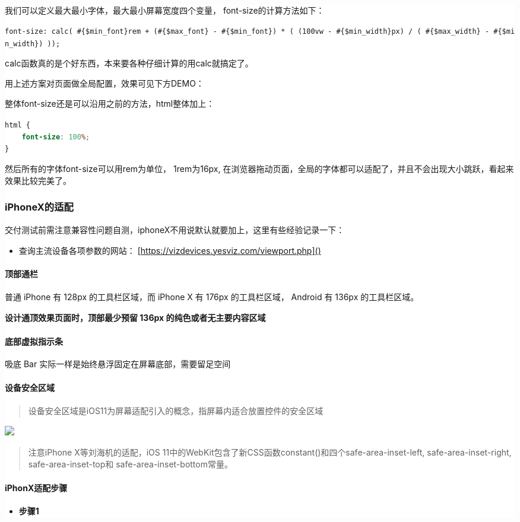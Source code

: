 我们可以定义最大最小字体，最大最小屏幕宽度四个变量， font-size的计算方法如下：

 `font-size: calc( #{$min_font}rem + (#{$max_font} - #{$min_font}) * ( (100vw - #{$min_width}px) / ( #{$max_width} - #{$min_width}) ));`
 
 calc函数真的是个好东西，本来要各种仔细计算的用calc就搞定了。
 
 用上述方案对页面做全局配置，效果可见下方DEMO：
 
 <iframe height="369" style="width: 100%;" scrolling="no" title="CSS锁定流式排版" src="//codepen.io/April666/embed/vqjPPy/?height=369&theme-id=dark&default-tab=css,result" frameborder="no" allowtransparency="true" allowfullscreen="true">
  See the Pen <a href='https://codepen.io/April666/pen/vqjPPy/'>CSS锁定流式排版</a> by tuzilingdang
  (<a href='https://codepen.io/April666'>@April666</a>) on <a href='https://codepen.io'>CodePen</a>.
</iframe>

整体font-size还是可以沿用之前的方法，html整体加上：

```css
html {
	font-size: 100%;
}
```

然后所有的字体font-size可以用rem为单位， 1rem为16px, 在浏览器拖动页面，全局的字体都可以适配了，并且不会出现大小跳跃，看起来效果比较完美了。


### iPhoneX的适配
交付测试前需注意兼容性问题自测，iphoneX不用说默认就要加上，这里有些经验记录一下：

*  查询主流设备各项参数的网站： [https://vizdevices.yesviz.com/viewport.php]()

#### 顶部通栏

普通 iPhone 有 128px 的工具栏区域，而 iPhone X 有 176px 的工具栏区域，
 Android 有 136px 的工具栏区域。

**设计通顶效果页面时，顶部最少预留 136px 的纯色或者无主要内容区域**

#### 底部虚拟指示条
吸底 Bar 实际一样是始终悬浮固定在屏幕底部，需要留足空间




#### 设备安全区域

> 设备安全区域是iOS11为屏幕适配引入的概念，指屏幕内适合放置控件的安全区域

![](https://www.w3cplus.com/sites/default/files/blogs/2018/1806/mobile-design-adapter-36.png)


	
> 注意iPhone X等刘海机的适配，iOS 11中的WebKit包含了新CSS函数constant()和四个safe-area-inset-left, safe-area-inset-right, safe-area-inset-top和 safe-area-inset-bottom常量。
> 
#### iPhonX适配步骤

* **步骤1**
